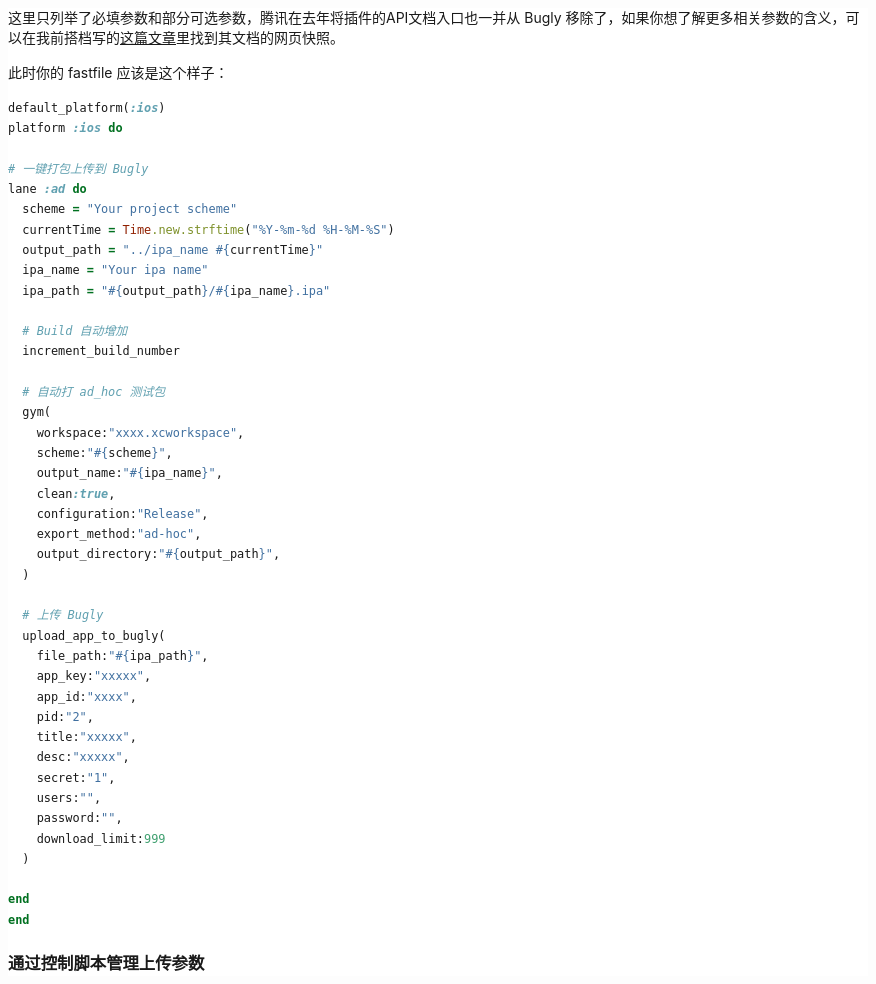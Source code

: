 ```ruby
```

这里只列举了必填参数和部分可选参数，腾讯在去年将插件的API文档入口也一并从 Bugly 移除了，如果你想了解更多相关参数的含义，可以在我前搭档写的[这篇文章](https://juejin.im/post/58c237cd44d9040068e80be1)里找到其文档的网页快照。

此时你的 fastfile 应该是这个样子：

```ruby
default_platform(:ios)
platform :ios do

# 一键打包上传到 Bugly
lane :ad do
  scheme = "Your project scheme"
  currentTime = Time.new.strftime("%Y-%m-%d %H-%M-%S")
  output_path = "../ipa_name #{currentTime}"
  ipa_name = "Your ipa name"
  ipa_path = "#{output_path}/#{ipa_name}.ipa"

  # Build 自动增加
  increment_build_number

  # 自动打 ad_hoc 测试包
  gym(
    workspace:"xxxx.xcworkspace",
    scheme:"#{scheme}",
    output_name:"#{ipa_name}",
    clean:true,
    configuration:"Release",
    export_method:"ad-hoc",
    output_directory:"#{output_path}",
  )

  # 上传 Bugly
  upload_app_to_bugly(
    file_path:"#{ipa_path}",
    app_key:"xxxxx",
    app_id:"xxxx",
    pid:"2",
    title:"xxxxx",
    desc:"xxxxx",
    secret:"1",
    users:"",
    password:"",
    download_limit:999
  )

end
end
```



### 通过控制脚本管理上传参数
